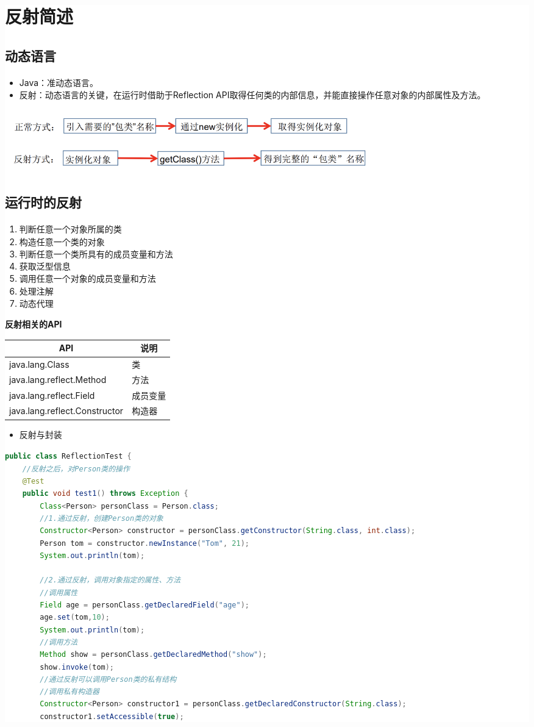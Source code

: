 # 反射简述

## 动态语言

- Java：准动态语言。
- 反射：动态语言的关键，在运行时借助于Reflection API取得任何类的内部信息，并能直接操作任意对象的内部属性及方法。

<img src="../../../pictures/54754423239580.png" width="600"/>    

## 运行时的反射

1. 判断任意一个对象所属的类
2. 构造任意一个类的对象
3. 判断任意一个类所具有的成员变量和方法
4. 获取泛型信息
5. 调用任意一个对象的成员变量和方法
6. 处理注解
7. 动态代理

**反射相关的API**

| API                           | 说明     |
| ----------------------------- | -------- |
| java.lang.Class               | 类       |
| java.lang.reflect.Method      | 方法     |
| java.lang.reflect.Field       | 成员变量 |
| java.lang.reflect.Constructor | 构造器   |

- 反射与封装

```java
public class ReflectionTest {
    //反射之后，对Person类的操作
    @Test
    public void test1() throws Exception {
        Class<Person> personClass = Person.class;
        //1.通过反射，创建Person类的对象
        Constructor<Person> constructor = personClass.getConstructor(String.class, int.class);
        Person tom = constructor.newInstance("Tom", 21);
        System.out.println(tom);

        //2.通过反射，调用对象指定的属性、方法
        //调用属性
        Field age = personClass.getDeclaredField("age");
        age.set(tom,10);
        System.out.println(tom);
        //调用方法
        Method show = personClass.getDeclaredMethod("show");
        show.invoke(tom);
        //通过反射可以调用Person类的私有结构
        //调用私有构造器
        Constructor<Person> constructor1 = personClass.getDeclaredConstructor(String.class);
        constructor1.setAccessible(true);
```